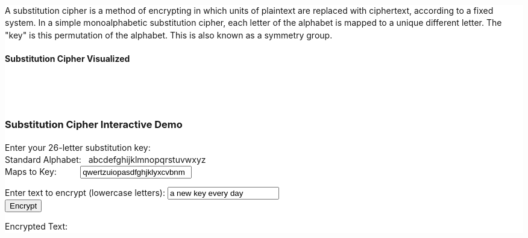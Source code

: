 A substitution cipher is a method of encrypting in which units of plaintext are replaced with ciphertext, according to a fixed system. In a simple monoalphabetic substitution cipher, each letter of the alphabet is mapped to a unique different letter. The "key" is this permutation of the alphabet. This is also known as a symmetry group.

<div class="cipher-visualization">
    <h4>Substitution Cipher Visualized</h4>
    <div class="alphabet-row" id="subst-plain-alphabet-viz"></div>
    <div class="svg-arrow-container" id="subst-svg-container">
        <svg width="100%" height="40px" id="subst-arrows-svg"></svg>
    </div>
    <div class="alphabet-row" id="subst-cipher-alphabet-viz"></div>
</div>

<div class="interactive-section">
    <h3>Substitution Cipher Interactive Demo</h3>
    <label for="inputSubstitutionKey">Enter your 26-letter substitution key:</label><br>
    Standard Alphabet:   abcdefghijklmnopqrstuvwxyz<br>
    Maps to Key:          <input type="text" id="inputSubstitutionKey" value="qwertzuiopasdfghjklyxcvbnm" class="large-input">
    <p id="substitutionKeyError" style="color:red;"></p>
    <label for="inputTextSubstitution">Enter text to encrypt (lowercase letters):</label>
    <input type="text" id="inputTextSubstitution" placeholder="a new key every day" value="a new key every day" class="large-input">
    <br>
    <button onclick="applySubstitutionCipher()">Encrypt</button>
    <p>Encrypted Text: <span id="substitutedText" class="output-text"></span></p>
</div>

<script>
// ==== General Helper: Caesar Shift (used by visualization and stepping cipher) ====
function caesarShiftCipher(text, shift) {
    const alphabet = 'abcdefghijklmnopqrstuvwxyz';
    let shiftedText = '';
    for (let i = 0; i < text.length; i++) {
        const char = text[i];
        const index = alphabet.indexOf(char);
        if (index === -1) { 
            shiftedText += char; // Non-alphabetic characters are passed through
        } else {
            let newIndex = (index + shift) % 26;
            if (newIndex < 0) { // Handle negative shifts correctly
                newIndex += 26;
            }
            shiftedText += alphabet[newIndex];
        }
    }
    return shiftedText;
}

// ==== Caesar Cipher Visualization ====
function setupCaesarVisualization() {
    const plainAlphabetDiv = document.getElementById('caesar-plain-alphabet-viz');
    const cipherAlphabetDiv = document.getElementById('caesar-cipher-alphabet-viz');
    const arrowsDiv = document.getElementById('caesar-arrows-viz');
    const alphabet = 'abcdefghijklmnopqrstuvwxyz';

